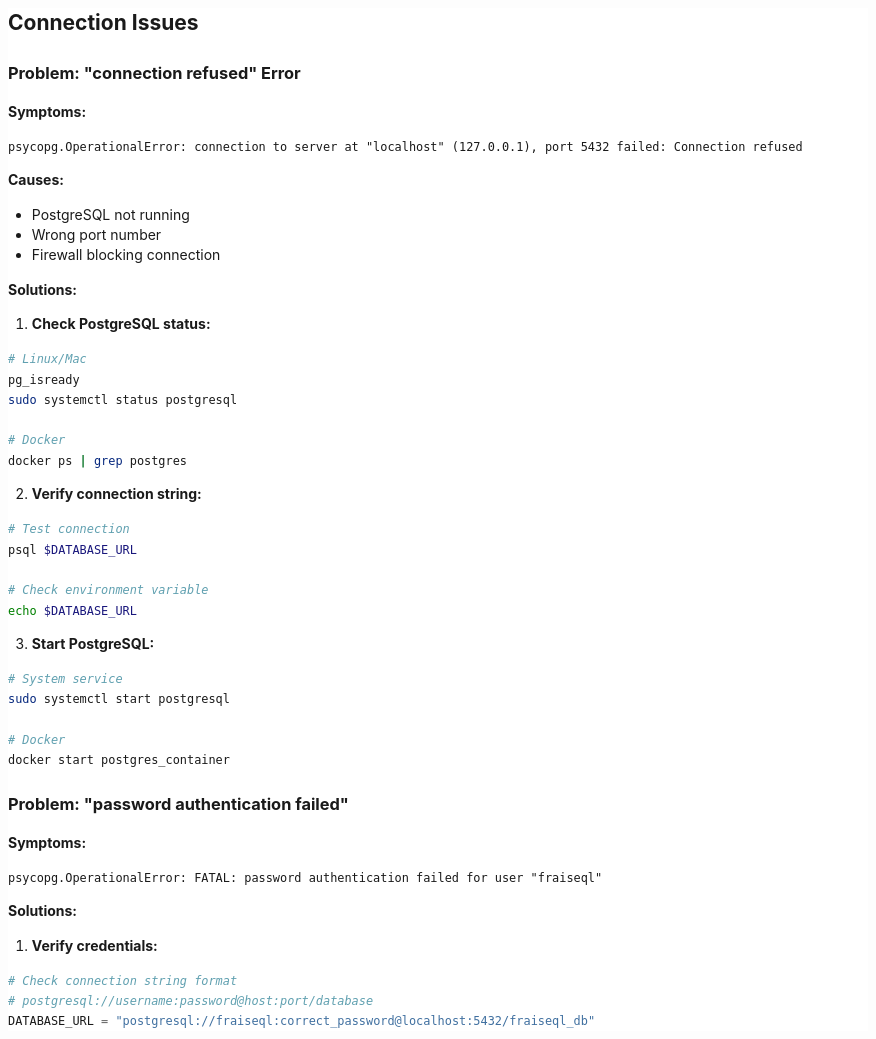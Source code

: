 ## Connection Issues

### Problem: "connection refused" Error

**Symptoms:**
```
psycopg.OperationalError: connection to server at "localhost" (127.0.0.1), port 5432 failed: Connection refused
```

**Causes:**
- PostgreSQL not running
- Wrong port number
- Firewall blocking connection

**Solutions:**

1. **Check PostgreSQL status:**
```bash
# Linux/Mac
pg_isready
sudo systemctl status postgresql

# Docker
docker ps | grep postgres
```

2. **Verify connection string:**
```bash
# Test connection
psql $DATABASE_URL

# Check environment variable
echo $DATABASE_URL
```

3. **Start PostgreSQL:**
```bash
# System service
sudo systemctl start postgresql

# Docker
docker start postgres_container
```

### Problem: "password authentication failed"

**Symptoms:**
```
psycopg.OperationalError: FATAL: password authentication failed for user "fraiseql"
```

**Solutions:**

1. **Verify credentials:**
```python
# Check connection string format
# postgresql://username:password@host:port/database
DATABASE_URL = "postgresql://fraiseql:correct_password@localhost:5432/fraiseql_db"
```
